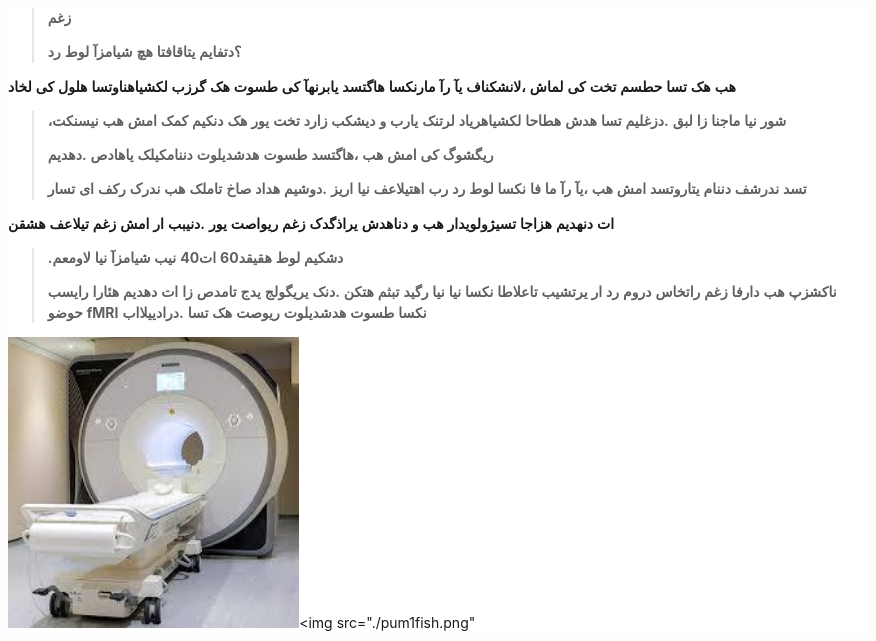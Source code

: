 > **زغم**
>
> **؟دتفایم** **یتاقافتا** **هچ** **شیامزآ** **لوط** **رد**

**هب** **هک** **تسا** **حطسم** **تخت** **کی** **لماش** **،لانشکناف**
**یآ** **رآ** **مارنکسا** **هاگتسد** **یابرنهآ** **کی** **طسوت** **هک**
**گرزب** **لکشیاهناوتسا** **هلول** **کی** **لخاد**

> **،شور** **نیا** **ماجنا** **زا** **لبق** **.دزغلیم** **تسا** **هدش**
> **هطاحا** **لکشیاهریاد** **لرتنک** **یارب** **و** **دیشکب** **زارد**
> **تخت** **یور** **هک** **دنکیم** **کمک** **امش** **هب** **نیسنکت**
>
> **ریگشوگ** **کی** **امش** **هب** **،هاگتسد** **طسوت** **هدشدیلوت**
> **دننامکیلک** **یاهادص** **.دهدیم**
>
> **تسد** **ندرشف** **دننام** **یتاروتسد** **امش** **هب** **،یآ** **رآ**
> **ما** **فا** **نکسا** **لوط** **رد** **رب** **اهتیلاعف** **نیا**
> **اریز** **.دوشیم** **هداد** **صاخ** **تاملک** **هب** **ندرک** **رکف**
> **ای** **تسار**

**ات** **دنهدیم** **هزاجا** **تسیژولویدار** **هب** **و** **دناهدش**
**یراذگدک** **زغم** **ریواصت** **یور** **.دنیبب** **ار** **امش** **زغم**
**تیلاعف** **هشقن**

> **.دشکیم** **لوط** **هقیقد60** **ات40** **نیب** **شیامزآ** **نیا**
> **لاومعم**
>
> **ناکشزپ** **هب** **دارفا** **زغم** **راتخاس** **دروم** **رد** **ار**
> **یرتشیب** **تاعلاطا** **نکسا** **نیا** **نیا** **رگید** **تبثم**
> **هتکن** **.دنک** **یریگولج** **یدج** **تامدص** **زا** **ات**
> **دهدیم** **هئارا** **رایسب** **حوضو** **fMRI** **نکسا** **طسوت**
> **هدشدیلوت** **ریوصت** **هک** **تسا** **.درادییلااب**

<img src="./fnsmgdll.png"
style="width:3.03333in;height:3.03333in" /><img src="./pum1fish.png"